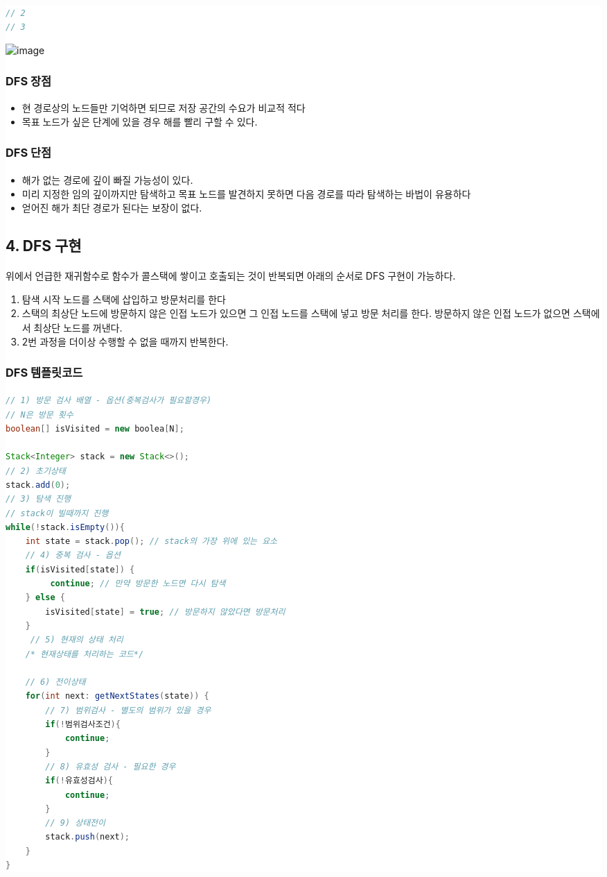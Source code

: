 ```java
// 2
// 3
```

<img width="614" alt="image" src="https://github.com/Jiyun-Parkk/algorithm-test/assets/72537762/68981f12-4454-4478-85b7-e95276678768" />

### DFS 장점

- 현 경로상의 노드들만 기억하면 되므로 저장 공간의 수요가 비교적 적다
- 목표 노드가 싶은 단계에 있을 경우 해를 빨리 구할 수 있다.

### DFS 단점

- 해가 없는 경로에 깊이 빠질 가능성이 있다.
- 미리 지정한 임의 깊이까지만 탐색하고 목표 노드를 발견하지 못하면 다음 경로를 따라 탐색하는 바법이 유용하다
- 얻어진 해가 최단 경로가 된다는 보장이 없다.

## 4. DFS 구현

위에서 언급한 재귀함수로 함수가 콜스택에 쌓이고 호출되는 것이 반복되면 아래의 순서로 DFS 구현이 가능하다.

1. 탐색 시작 노드를 스택에 삽입하고 방문처리를 한다
2. 스택의 최상단 노드에 방문하지 않은 인접 노드가 있으면 그 인접 노드를 스택에 넣고 방문 처리를 한다. 방문하지 않은 인접 노드가 없으면 스택에서 최상단 노드를 꺼낸다.
3. 2번 과정을 더이상 수행할 수 없을 때까지 반복한다.

### DFS 템플릿코드

```java
// 1) 방문 검사 배열 - 옵션(중복검사가 필요할경우)
// N은 방문 횟수
boolean[] isVisited = new boolea[N];

Stack<Integer> stack = new Stack<>();
// 2) 초기상태
stack.add(0);
// 3) 탐색 진행
// stack이 빌때까지 진행
while(!stack.isEmpty()){
    int state = stack.pop(); // stack의 가장 위에 있는 요소
    // 4) 중복 검사 - 옵션
    if(isVisited[state]) {
         continue; // 만약 방문한 노드면 다시 탐색
    } else {
        isVisited[state] = true; // 방문하지 않았다면 방문처리
    }
     // 5) 현재의 상태 처리
    /* 현재상태를 처리하는 코드*/

    // 6) 전이상태
    for(int next: getNextStates(state)) {
        // 7) 범위검사 - 별도의 범위가 있을 경우
        if(!범위검사조건){
            continue;
        }
        // 8) 유효성 검사 - 필요한 경우
        if(!유효성검사){
            continue;
        }
        // 9) 상태전이
        stack.push(next);
    }
}
```
